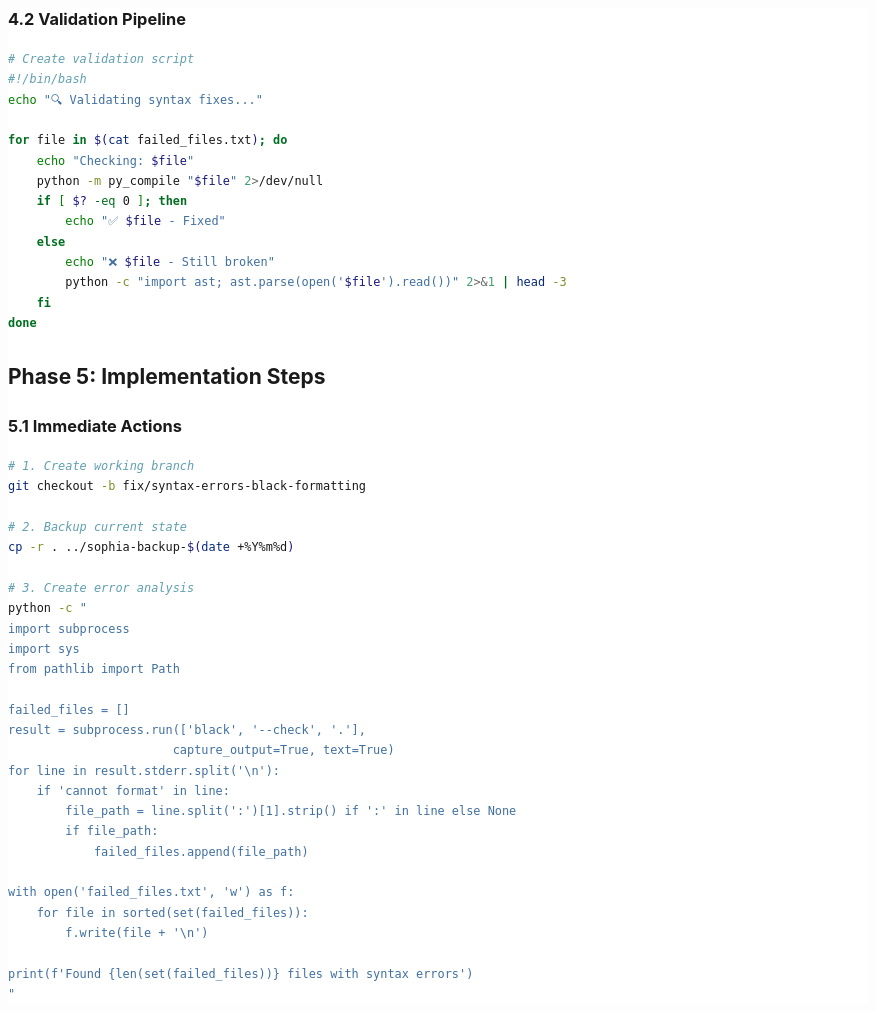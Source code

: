 ### 4.2 Validation Pipeline
```bash
# Create validation script
#!/bin/bash
echo "🔍 Validating syntax fixes..."

for file in $(cat failed_files.txt); do
    echo "Checking: $file"
    python -m py_compile "$file" 2>/dev/null
    if [ $? -eq 0 ]; then
        echo "✅ $file - Fixed"
    else
        echo "❌ $file - Still broken"
        python -c "import ast; ast.parse(open('$file').read())" 2>&1 | head -3
    fi
done
```

## Phase 5: Implementation Steps

### 5.1 Immediate Actions
```bash
# 1. Create working branch
git checkout -b fix/syntax-errors-black-formatting

# 2. Backup current state
cp -r . ../sophia-backup-$(date +%Y%m%d)

# 3. Create error analysis
python -c "
import subprocess
import sys
from pathlib import Path

failed_files = []
result = subprocess.run(['black', '--check', '.'], 
                       capture_output=True, text=True)
for line in result.stderr.split('\n'):
    if 'cannot format' in line:
        file_path = line.split(':')[1].strip() if ':' in line else None
        if file_path:
            failed_files.append(file_path)

with open('failed_files.txt', 'w') as f:
    for file in sorted(set(failed_files)):
        f.write(file + '\n')

print(f'Found {len(set(failed_files))} files with syntax errors')
"
```
